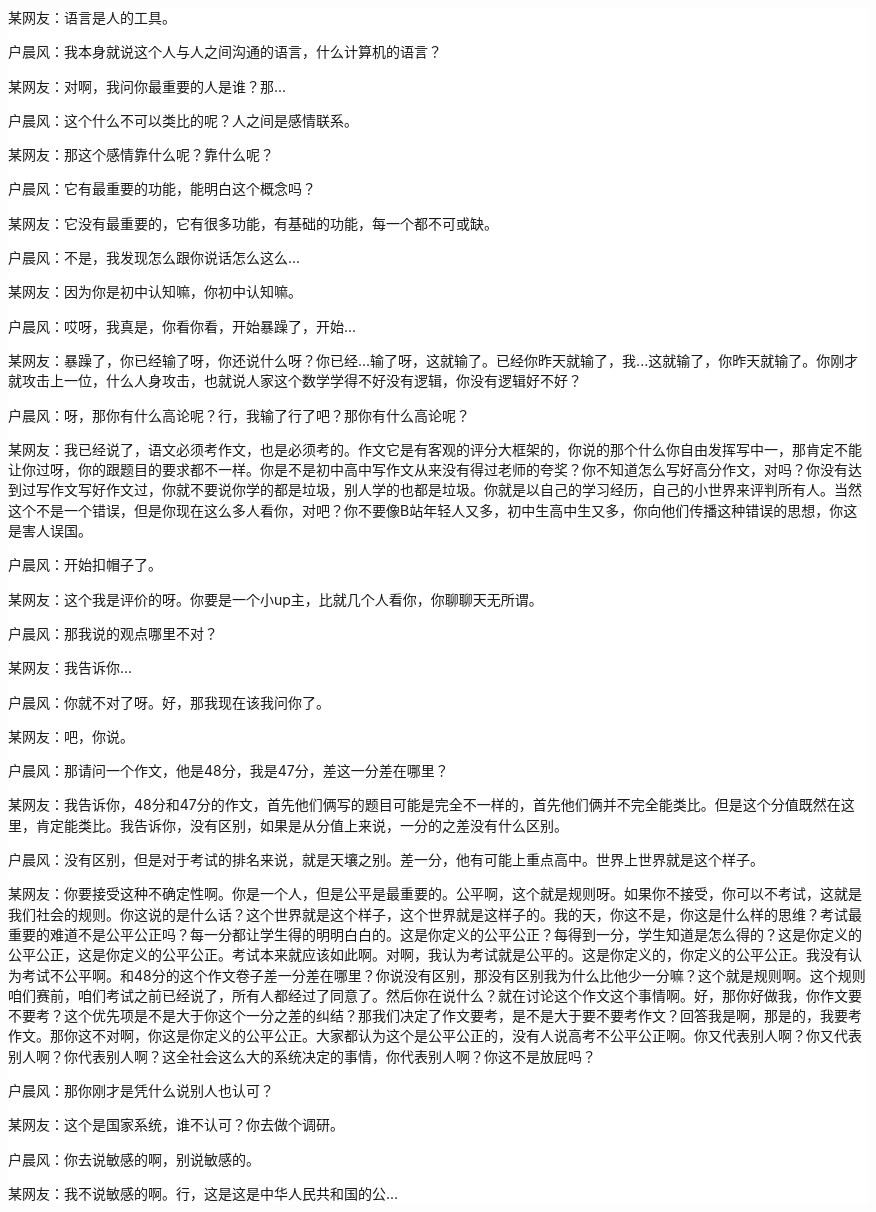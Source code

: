 某网友：语言是人的工具。

户晨风：我本身就说这个人与人之间沟通的语言，什么计算机的语言？

某网友：对啊，我问你最重要的人是谁？那...

户晨风：这个什么不可以类比的呢？人之间是感情联系。

某网友：那这个感情靠什么呢？靠什么呢？

户晨风：它有最重要的功能，能明白这个概念吗？

某网友：它没有最重要的，它有很多功能，有基础的功能，每一个都不可或缺。

户晨风：不是，我发现怎么跟你说话怎么这么...

某网友：因为你是初中认知嘛，你初中认知嘛。

户晨风：哎呀，我真是，你看你看，开始暴躁了，开始...

某网友：暴躁了，你已经输了呀，你还说什么呀？你已经...输了呀，这就输了。已经你昨天就输了，我...这就输了，你昨天就输了。你刚才就攻击上一位，什么人身攻击，也就说人家这个数学学得不好没有逻辑，你没有逻辑好不好？

户晨风：呀，那你有什么高论呢？行，我输了行了吧？那你有什么高论呢？

某网友：我已经说了，语文必须考作文，也是必须考的。作文它是有客观的评分大框架的，你说的那个什么你自由发挥写中一，那肯定不能让你过呀，你的跟题目的要求都不一样。你是不是初中高中写作文从来没有得过老师的夸奖？你不知道怎么写好高分作文，对吗？你没有达到过写作文写好作文过，你就不要说你学的都是垃圾，别人学的也都是垃圾。你就是以自己的学习经历，自己的小世界来评判所有人。当然这个不是一个错误，但是你现在这么多人看你，对吧？你不要像B站年轻人又多，初中生高中生又多，你向他们传播这种错误的思想，你这是害人误国。

户晨风：开始扣帽子了。

某网友：这个我是评价的呀。你要是一个小up主，比就几个人看你，你聊聊天无所谓。

户晨风：那我说的观点哪里不对？

某网友：我告诉你...

户晨风：你就不对了呀。好，那我现在该我问你了。

某网友：吧，你说。

户晨风：那请问一个作文，他是48分，我是47分，差这一分差在哪里？

某网友：我告诉你，48分和47分的作文，首先他们俩写的题目可能是完全不一样的，首先他们俩并不完全能类比。但是这个分值既然在这里，肯定能类比。我告诉你，没有区别，如果是从分值上来说，一分的之差没有什么区别。

户晨风：没有区别，但是对于考试的排名来说，就是天壤之别。差一分，他有可能上重点高中。世界上世界就是这个样子。

某网友：你要接受这种不确定性啊。你是一个人，但是公平是最重要的。公平啊，这个就是规则呀。如果你不接受，你可以不考试，这就是我们社会的规则。你这说的是什么话？这个世界就是这个样子，这个世界就是这样子的。我的天，你这不是，你这是什么样的思维？考试最重要的难道不是公平公正吗？每一分都让学生得的明明白白的。这是你定义的公平公正？每得到一分，学生知道是怎么得的？这是你定义的公平公正，这是你定义的公平公正。考试本来就应该如此啊。对啊，我认为考试就是公平的。这是你定义的，你定义的公平公正。我没有认为考试不公平啊。和48分的这个作文卷子差一分差在哪里？你说没有区别，那没有区别我为什么比他少一分嘛？这个就是规则啊。这个规则咱们赛前，咱们考试之前已经说了，所有人都经过了同意了。然后你在说什么？就在讨论这个作文这个事情啊。好，那你好做我，你作文要不要考？这个优先项是不是大于你这个一分之差的纠结？那我们决定了作文要考，是不是大于要不要考作文？回答我是啊，那是的，我要考作文。那你这不对啊，你这是你定义的公平公正。大家都认为这个是公平公正的，没有人说高考不公平公正啊。你又代表别人啊？你又代表别人啊？你代表别人啊？这全社会这么大的系统决定的事情，你代表别人啊？你这不是放屁吗？

户晨风：那你刚才是凭什么说别人也认可？

某网友：这个是国家系统，谁不认可？你去做个调研。

户晨风：你去说敏感的啊，别说敏感的。

某网友：我不说敏感的啊。行，这是这是中华人民共和国的公...
